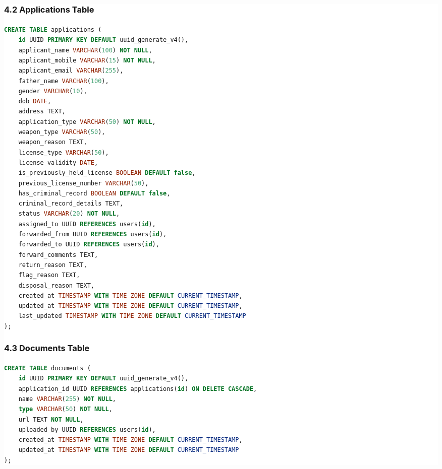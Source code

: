 ```sql
```

### 4.2 Applications Table

```sql
CREATE TABLE applications (
    id UUID PRIMARY KEY DEFAULT uuid_generate_v4(),
    applicant_name VARCHAR(100) NOT NULL,
    applicant_mobile VARCHAR(15) NOT NULL,
    applicant_email VARCHAR(255),
    father_name VARCHAR(100),
    gender VARCHAR(10),
    dob DATE,
    address TEXT,
    application_type VARCHAR(50) NOT NULL,
    weapon_type VARCHAR(50),
    weapon_reason TEXT,
    license_type VARCHAR(50),
    license_validity DATE,
    is_previously_held_license BOOLEAN DEFAULT false,
    previous_license_number VARCHAR(50),
    has_criminal_record BOOLEAN DEFAULT false,
    criminal_record_details TEXT,
    status VARCHAR(20) NOT NULL,
    assigned_to UUID REFERENCES users(id),
    forwarded_from UUID REFERENCES users(id),
    forwarded_to UUID REFERENCES users(id),
    forward_comments TEXT,
    return_reason TEXT,
    flag_reason TEXT,
    disposal_reason TEXT,
    created_at TIMESTAMP WITH TIME ZONE DEFAULT CURRENT_TIMESTAMP,
    updated_at TIMESTAMP WITH TIME ZONE DEFAULT CURRENT_TIMESTAMP,
    last_updated TIMESTAMP WITH TIME ZONE DEFAULT CURRENT_TIMESTAMP
);
```

### 4.3 Documents Table

```sql
CREATE TABLE documents (
    id UUID PRIMARY KEY DEFAULT uuid_generate_v4(),
    application_id UUID REFERENCES applications(id) ON DELETE CASCADE,
    name VARCHAR(255) NOT NULL,
    type VARCHAR(50) NOT NULL,
    url TEXT NOT NULL,
    uploaded_by UUID REFERENCES users(id),
    created_at TIMESTAMP WITH TIME ZONE DEFAULT CURRENT_TIMESTAMP,
    updated_at TIMESTAMP WITH TIME ZONE DEFAULT CURRENT_TIMESTAMP
);
```
